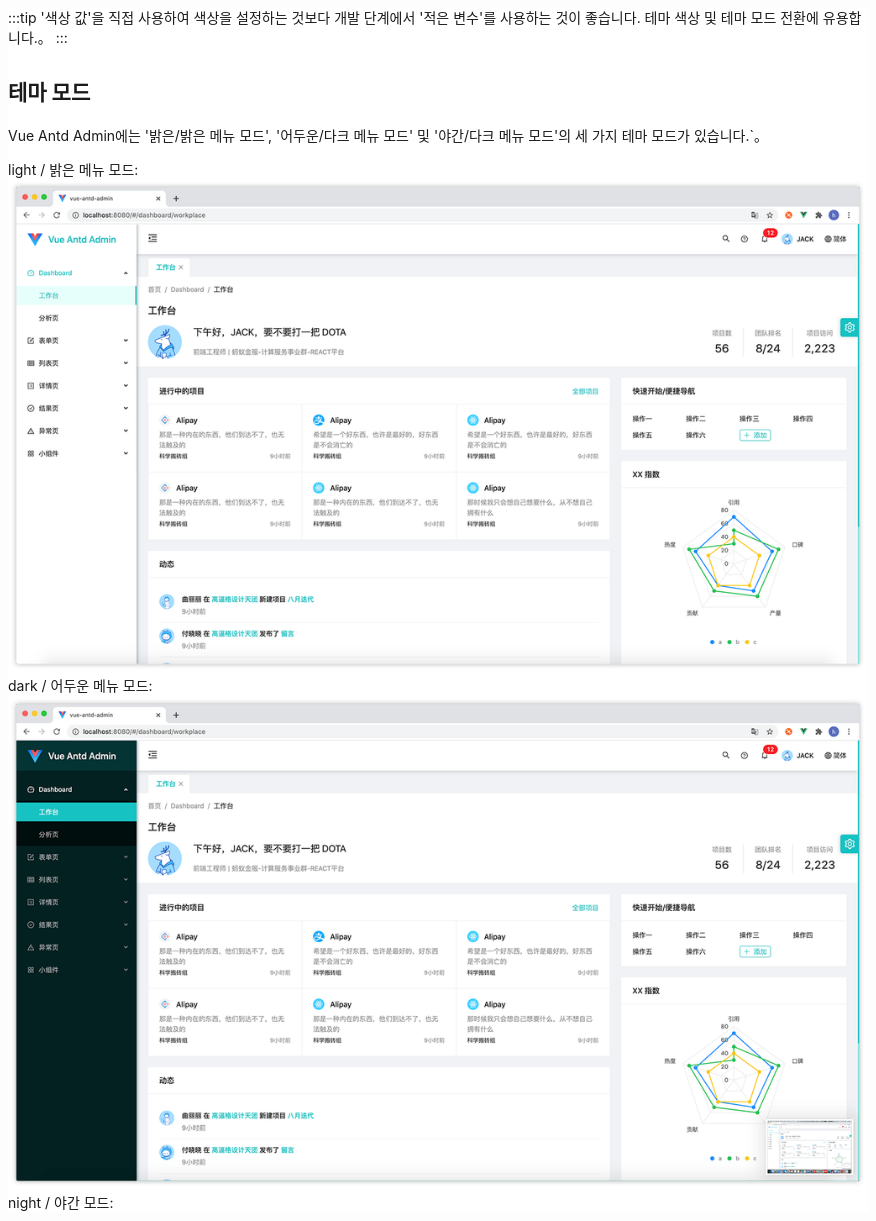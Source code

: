 :::tip
'색상 값'을 직접 사용하여 색상을 설정하는 것보다 개발 단계에서 '적은 변수'를 사용하는 것이 좋습니다. 테마 색상 및 테마 모드 전환에 유용합니다.。
:::
## 테마 모드
Vue Antd Admin에는 '밝은/밝은 메뉴 모드', '어두운/다크 메뉴 모드' 및 '야간/다크 메뉴 모드'의 세 가지 테마 모드가 있습니다.`。

light / 밝은 메뉴 모드:
![light](../assets/mode-light.png)
dark / 어두운 메뉴 모드:
![dark](../assets/mode-dark.png)
night / 야간 모드: